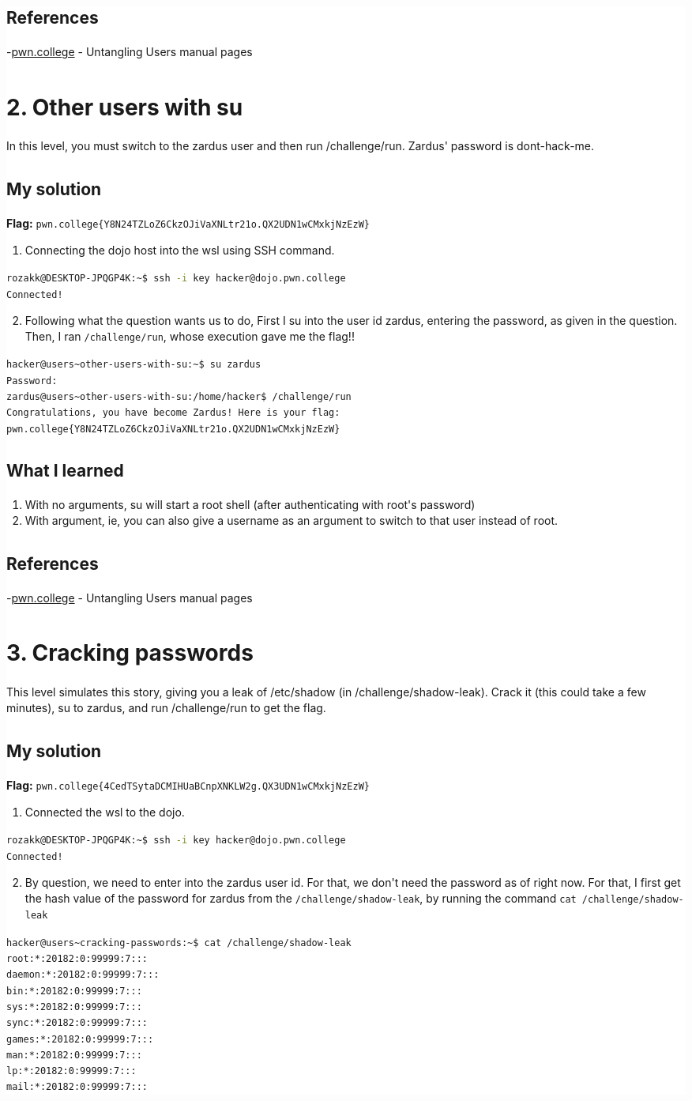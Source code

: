
## References
-[pwn.college](https://pwn.college/linux-luminarium/users/) -  Untangling Users manual pages 

# 2. Other users with su
In this level, you must switch to the zardus user and then run /challenge/run. Zardus' password is dont-hack-me. 

## My solution
**Flag:** `pwn.college{Y8N24TZLoZ6CkzOJiVaXNLtr21o.QX2UDN1wCMxkjNzEzW}`

1. Connecting the dojo host into the wsl using SSH command.
```bash
rozakk@DESKTOP-JPQGP4K:~$ ssh -i key hacker@dojo.pwn.college
Connected!
```
2. Following what the question wants us to do, First I su into the user id zardus, entering the password, as given in the question. Then, I ran `/challenge/run`, whose execution gave me the flag!!
```bash
hacker@users~other-users-with-su:~$ su zardus
Password:
zardus@users~other-users-with-su:/home/hacker$ /challenge/run
Congratulations, you have become Zardus! Here is your flag:
pwn.college{Y8N24TZLoZ6CkzOJiVaXNLtr21o.QX2UDN1wCMxkjNzEzW}
```

## What I learned
1. With no arguments, su will start a root shell (after authenticating with root's password)
2. With argument, ie, you can also give a username as an argument to switch to that user instead of root.


## References
-[pwn.college](https://pwn.college/linux-luminarium/users/) -  Untangling Users manual pages 

# 3. Cracking passwords
This level simulates this story, giving you a leak of /etc/shadow (in /challenge/shadow-leak). Crack it (this could take a few minutes), su to zardus, and run /challenge/run to get the flag.

## My solution
**Flag:** `pwn.college{4CedTSytaDCMIHUaBCnpXNKLW2g.QX3UDN1wCMxkjNzEzW}`

1. Connected the wsl to the dojo.
```bash
rozakk@DESKTOP-JPQGP4K:~$ ssh -i key hacker@dojo.pwn.college
Connected!
```
2. By question, we need to enter into the zardus user id. For that, we don't need the password as of right now. For that, I first get the hash value of the password for zardus from the `/challenge/shadow-leak`, by running the command `cat /challenge/shadow-leak`
```bash
hacker@users~cracking-passwords:~$ cat /challenge/shadow-leak
root:*:20182:0:99999:7:::
daemon:*:20182:0:99999:7:::
bin:*:20182:0:99999:7:::
sys:*:20182:0:99999:7:::
sync:*:20182:0:99999:7:::
games:*:20182:0:99999:7:::
man:*:20182:0:99999:7:::
lp:*:20182:0:99999:7:::
mail:*:20182:0:99999:7:::
```